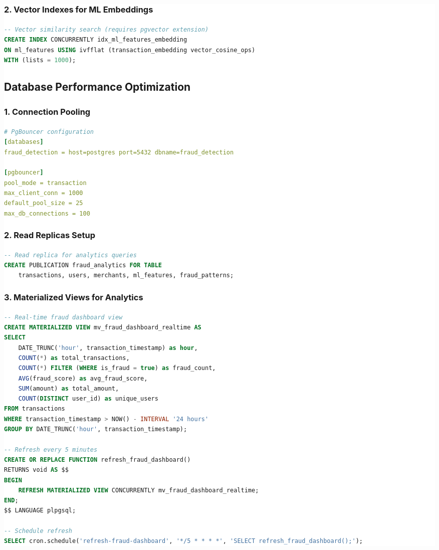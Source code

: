 ### 2. Vector Indexes for ML Embeddings
```sql
-- Vector similarity search (requires pgvector extension)
CREATE INDEX CONCURRENTLY idx_ml_features_embedding 
ON ml_features USING ivfflat (transaction_embedding vector_cosine_ops)
WITH (lists = 1000);
```

## Database Performance Optimization

### 1. Connection Pooling
```yaml
# PgBouncer configuration
[databases]
fraud_detection = host=postgres port=5432 dbname=fraud_detection

[pgbouncer]
pool_mode = transaction
max_client_conn = 1000
default_pool_size = 25
max_db_connections = 100
```

### 2. Read Replicas Setup
```sql
-- Read replica for analytics queries
CREATE PUBLICATION fraud_analytics FOR TABLE 
    transactions, users, merchants, ml_features, fraud_patterns;
```

### 3. Materialized Views for Analytics
```sql
-- Real-time fraud dashboard view
CREATE MATERIALIZED VIEW mv_fraud_dashboard_realtime AS
SELECT 
    DATE_TRUNC('hour', transaction_timestamp) as hour,
    COUNT(*) as total_transactions,
    COUNT(*) FILTER (WHERE is_fraud = true) as fraud_count,
    AVG(fraud_score) as avg_fraud_score,
    SUM(amount) as total_amount,
    COUNT(DISTINCT user_id) as unique_users
FROM transactions
WHERE transaction_timestamp > NOW() - INTERVAL '24 hours'
GROUP BY DATE_TRUNC('hour', transaction_timestamp);

-- Refresh every 5 minutes
CREATE OR REPLACE FUNCTION refresh_fraud_dashboard()
RETURNS void AS $$
BEGIN
    REFRESH MATERIALIZED VIEW CONCURRENTLY mv_fraud_dashboard_realtime;
END;
$$ LANGUAGE plpgsql;

-- Schedule refresh
SELECT cron.schedule('refresh-fraud-dashboard', '*/5 * * * *', 'SELECT refresh_fraud_dashboard();');
```
